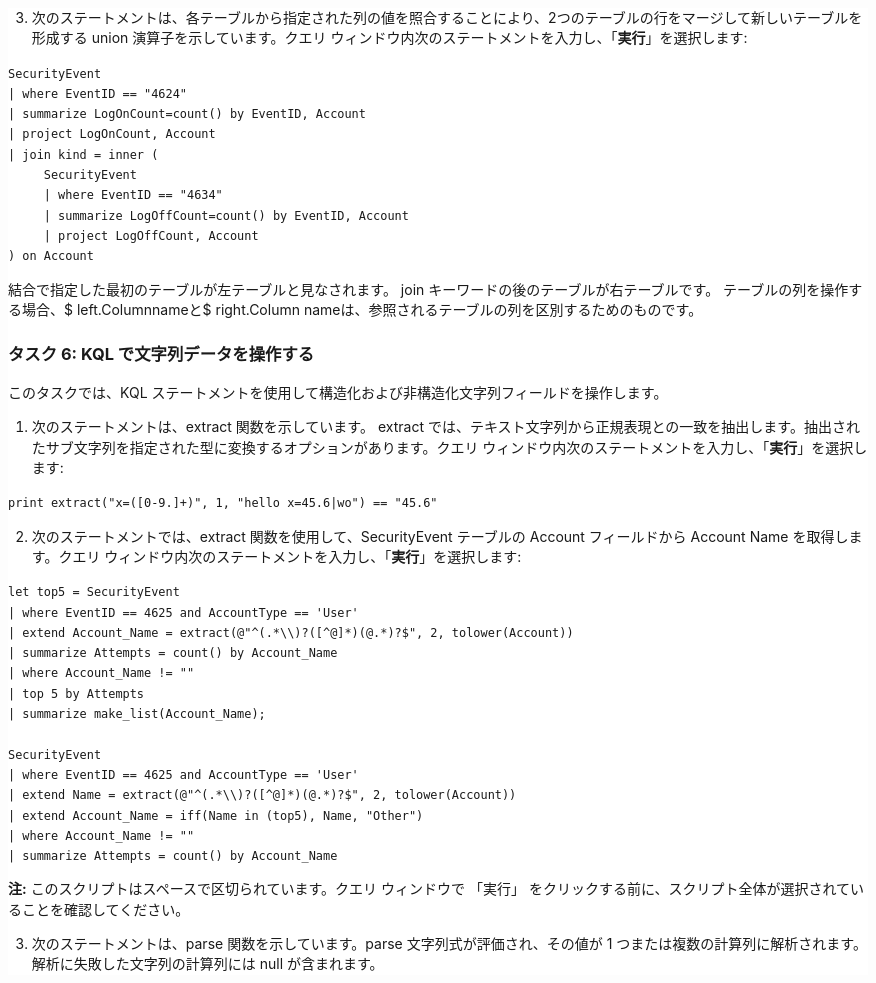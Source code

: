
3. 次のステートメントは、各テーブルから指定された列の値を照合することにより、2つのテーブルの行をマージして新しいテーブルを形成する union 演算子を示しています。クエリ ウィンドウ内次のステートメントを入力し、「**実行**」を選択します: 


```KQL
SecurityEvent 
| where EventID == "4624" 
| summarize LogOnCount=count() by EventID, Account 
| project LogOnCount, Account 
| join kind = inner (
     SecurityEvent 
     | where EventID == "4634" 
     | summarize LogOffCount=count() by EventID, Account 
     | project LogOffCount, Account 
) on Account
```

結合で指定した最初のテーブルが左テーブルと見なされます。  join キーワードの後のテーブルが右テーブルです。  テーブルの列を操作する場合、$ left.Columnnameと$ right.Column nameは、参照されるテーブルの列を区別するためのものです。 

### タスク 6: KQL で文字列データを操作する

このタスクでは、KQL ステートメントを使用して構造化および非構造化文字列フィールドを操作します。

1. 次のステートメントは、extract 関数を示しています。  extract では、テキスト文字列から正規表現との一致を抽出します。抽出されたサブ文字列を指定された型に変換するオプションがあります。クエリ ウィンドウ内次のステートメントを入力し、「**実行**」を選択します: 

```KQL
print extract("x=([0-9.]+)", 1, "hello x=45.6|wo") == "45.6"
```

2. 次のステートメントでは、extract 関数を使用して、SecurityEvent テーブルの Account フィールドから Account Name を取得します。クエリ ウィンドウ内次のステートメントを入力し、「**実行**」を選択します: 


```KQL
let top5 = SecurityEvent
| where EventID == 4625 and AccountType == 'User'
| extend Account_Name = extract(@"^(.*\\)?([^@]*)(@.*)?$", 2, tolower(Account))
| summarize Attempts = count() by Account_Name
| where Account_Name != ""
| top 5 by Attempts 
| summarize make_list(Account_Name);

SecurityEvent
| where EventID == 4625 and AccountType == 'User'
| extend Name = extract(@"^(.*\\)?([^@]*)(@.*)?$", 2, tolower(Account))
| extend Account_Name = iff(Name in (top5), Name, "Other")
| where Account_Name != ""
| summarize Attempts = count() by Account_Name
```

**注:** このスクリプトはスペースで区切られています。クエリ ウィンドウで 「実行」 をクリックする前に、スクリプト全体が選択されていることを確認してください。

3. 次のステートメントは、parse 関数を示しています。parse 文字列式が評価され、その値が 1 つまたは複数の計算列に解析されます。解析に失敗した文字列の計算列には null が含まれます。
